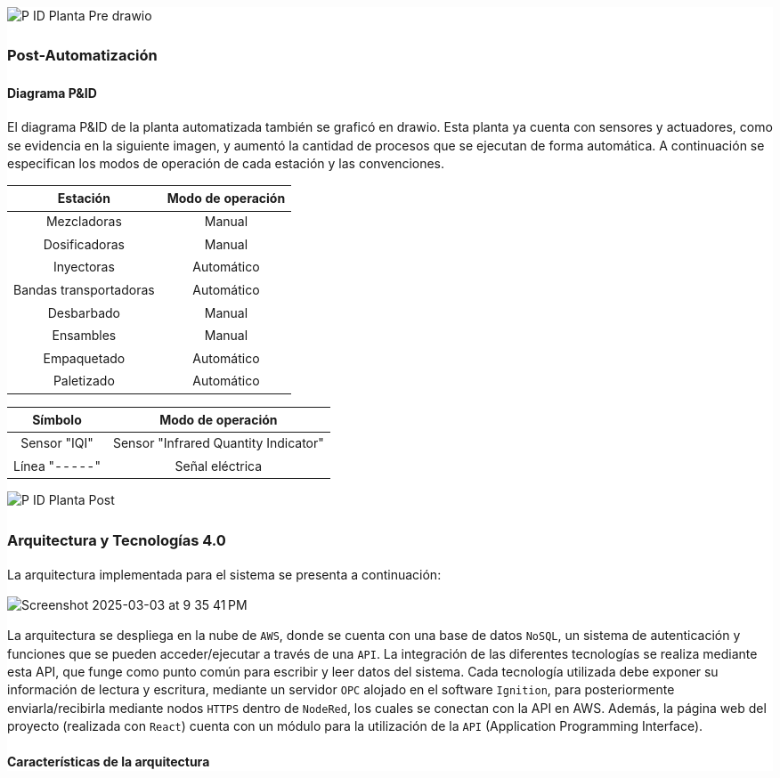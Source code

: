 ![P ID Planta Pre drawio](https://github.com/user-attachments/assets/c73dac85-7b08-4e81-aabc-8c2db0dc9a57)


### Post-Automatización

#### Diagrama P&ID

El diagrama P&ID de la planta automatizada también se graficó en drawio. Esta planta ya cuenta con sensores y actuadores, como se evidencia en la siguiente imagen, y aumentó la cantidad de procesos que se ejecutan de forma automática.
A continuación se especifican los modos de operación de cada estación y las convenciones.

| **Estación**             | **Modo de operación** |
| :---: | :---: |
| Mezcladoras              | Manual                |
| Dosificadoras            | Manual                |
| Inyectoras               | Automático            |
| Bandas transportadoras   | Automático            |
| Desbarbado               | Manual                |
| Ensambles                | Manual                |
| Empaquetado              | Automático            |
| Paletizado               | Automático            |

| **Símbolo**             | **Modo de operación** |
| :---: | :---: |
| Sensor "IQI"            | Sensor "Infrared Quantity Indicator" |
| Línea "-----"           | Señal eléctrica                      |

![P ID Planta Post](https://github.com/user-attachments/assets/96f85d47-00af-4e06-8527-ed091d1adb8d)


### Arquitectura y Tecnologías 4.0

La arquitectura implementada para el sistema se presenta a continuación:

<img width="1380" alt="Screenshot 2025-03-03 at 9 35 41 PM" src="https://github.com/user-attachments/assets/c496d881-b20a-46e1-add8-411d45094d12" />

La arquitectura se despliega en la nube de `AWS`, donde se cuenta con una base de datos `NoSQL`, un sistema de autenticación y funciones que se pueden acceder/ejecutar a través de una `API`. La integración de las diferentes tecnologías se realiza mediante esta API, que funge como punto común para escribir y leer datos del sistema. Cada tecnología utilizada debe exponer su información de lectura y escritura, mediante un servidor `OPC` alojado en el software `Ignition`, para posteriormente enviarla/recibirla mediante nodos `HTTPS` dentro de `NodeRed`, los cuales se conectan con la API en AWS. Además, la página web del proyecto (realizada con `React`) cuenta con un módulo para la utilización de la `API` (Application Programming Interface).

#### Características de la arquitectura
